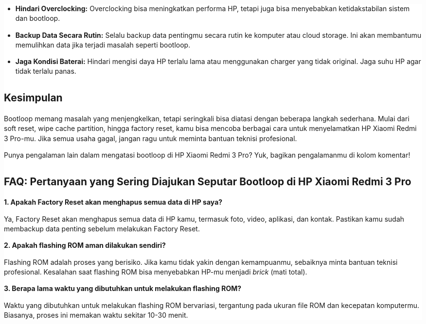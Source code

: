 - **Hindari Overclocking:** Overclocking bisa meningkatkan performa HP, tetapi juga bisa menyebabkan ketidakstabilan sistem dan bootloop.
    
- **Backup Data Secara Rutin:** Selalu backup data pentingmu secara rutin ke komputer atau cloud storage. Ini akan membantumu memulihkan data jika terjadi masalah seperti bootloop.
    
- **Jaga Kondisi Baterai:** Hindari mengisi daya HP terlalu lama atau menggunakan charger yang tidak original. Jaga suhu HP agar tidak terlalu panas.
    

## Kesimpulan

Bootloop memang masalah yang menjengkelkan, tetapi seringkali bisa diatasi dengan beberapa langkah sederhana. Mulai dari soft reset, wipe cache partition, hingga factory reset, kamu bisa mencoba berbagai cara untuk menyelamatkan HP Xiaomi Redmi 3 Pro-mu. Jika semua usaha gagal, jangan ragu untuk meminta bantuan teknisi profesional.

Punya pengalaman lain dalam mengatasi bootloop di HP Xiaomi Redmi 3 Pro? Yuk, bagikan pengalamanmu di kolom komentar!

## FAQ: Pertanyaan yang Sering Diajukan Seputar Bootloop di HP Xiaomi Redmi 3 Pro

**1\. Apakah Factory Reset akan menghapus semua data di HP saya?**

Ya, Factory Reset akan menghapus semua data di HP kamu, termasuk foto, video, aplikasi, dan kontak. Pastikan kamu sudah membackup data penting sebelum melakukan Factory Reset.

**2\. Apakah flashing ROM aman dilakukan sendiri?**

Flashing ROM adalah proses yang berisiko. Jika kamu tidak yakin dengan kemampuanmu, sebaiknya minta bantuan teknisi profesional. Kesalahan saat flashing ROM bisa menyebabkan HP-mu menjadi _brick_ (mati total).

**3\. Berapa lama waktu yang dibutuhkan untuk melakukan flashing ROM?**

Waktu yang dibutuhkan untuk melakukan flashing ROM bervariasi, tergantung pada ukuran file ROM dan kecepatan komputermu. Biasanya, proses ini memakan waktu sekitar 10-30 menit.

